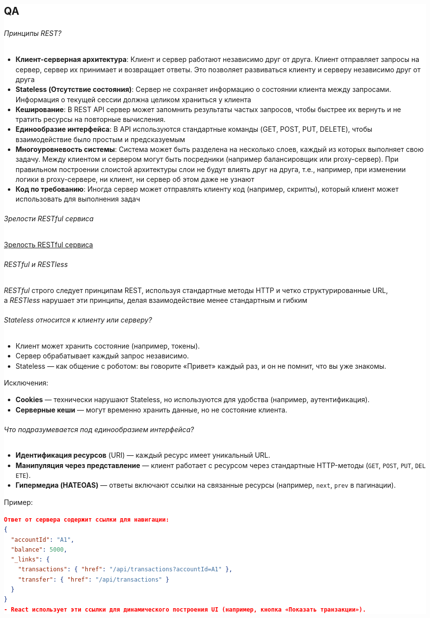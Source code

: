 ## QA

###### Принципы REST? 

- **Клиент-серверная архитектура**: Клиент и сервер работают независимо друг от друга. Клиент отправляет запросы на сервер, сервер их принимает и возвращает ответы. Это позволяет развиваться клиенту и серверу независимо друг от друга
- **Stateless (Отсутствие состояния)**: Сервер не сохраняет информацию о состоянии клиента между запросами. Информация о текущей сессии должна целиком храниться у клиента
- **Кеширование**: В REST API сервер может запомнить результаты частых запросов, чтобы быстрее их вернуть и не тратить ресурсы на повторные вычисления.
- **Единообразие интерфейса**: В API используются стандартные команды (GET, POST, PUT, DELETE), чтобы взаимодействие было простым и предсказуемым
- **Многоуровневость системы**: Система может быть разделена на несколько слоев, каждый из которых выполняет свою задачу. Между клиентом и сервером могут быть посредники (например балансировщик или proxy-сервер). При правильном построении слоистой архитектуры слои не будут влиять друг на друга, т.е., например, при изменении логики в proxy-сервере, ни клиент, ни сервер об этом даже не узнают
- **Код по требованию**: Иногда сервер может отправлять клиенту код (например, скрипты), который клиент может использовать для выполнения задач
###### Зрелости RESTful сервиса

[Зрелость RESTful сервиса](../../../_inforage/Компсети/03%20Storage/Зрелость%20RESTful%20сервиса.md)
###### RESTful и RESTless

_RESTful_ строго следует принципам REST, используя стандартные методы HTTP и четко структурированные URL, а _RESTless_ нарушает эти принципы, делая взаимодействие менее стандартным и гибким
###### Stateless относится к клиенту или серверу?

- Клиент может хранить состояние (например, токены).
- Сервер обрабатывает каждый запрос независимо.
- Stateless — как общение с роботом: вы говорите «Привет» каждый раз, и он не помнит, что вы уже знакомы.

Исключения:
- **Cookies** — технически нарушают Stateless, но используются для удобства (например, аутентификация).
- **Серверные кеши** — могут временно хранить данные, но не состояние клиента.

###### Что подразумевается под единообразием интерфейса?

- **Идентификация ресурсов** (URI) — каждый ресурс имеет уникальный URL.
- **Манипуляция через представление** — клиент работает с ресурсом через стандартные HTTP-методы (`GET`, `POST`, `PUT`, `DELETE`).
- **Гипермедиа (HATEOAS)** — ответы включают ссылки на связанные ресурсы (например, `next`, `prev` в пагинации).

Пример:

```json
Ответ от сервера содержит ссылки для навигации:
{
  "accountId": "A1",
  "balance": 5000,
  "_links": {
    "transactions": { "href": "/api/transactions?accountId=A1" },
    "transfer": { "href": "/api/transactions" }
  }
}
- React использует эти ссылки для динамического построения UI (например, кнопка «Показать транзакции»).
```
